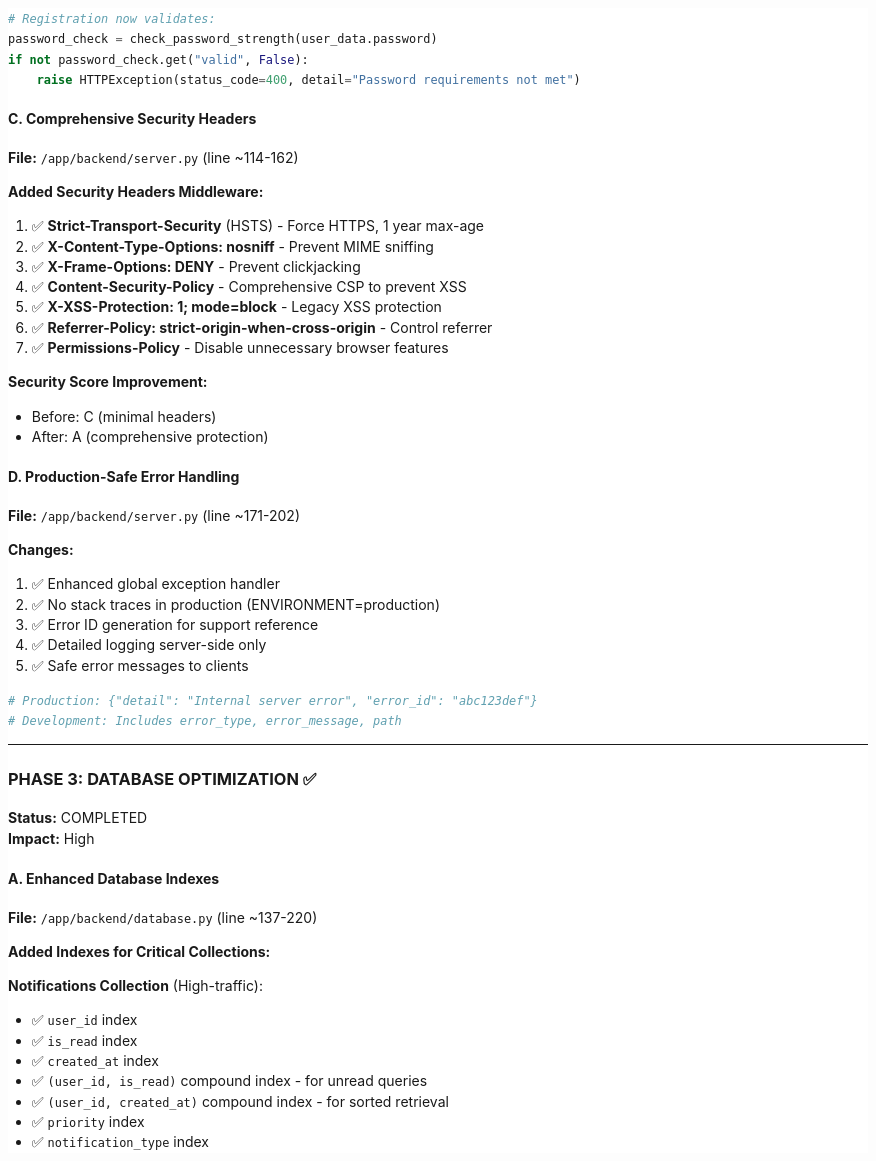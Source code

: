 ```python
# Registration now validates:
password_check = check_password_strength(user_data.password)
if not password_check.get("valid", False):
    raise HTTPException(status_code=400, detail="Password requirements not met")
```

#### C. Comprehensive Security Headers
**File:** `/app/backend/server.py` (line ~114-162)

**Added Security Headers Middleware:**
1. ✅ **Strict-Transport-Security** (HSTS) - Force HTTPS, 1 year max-age
2. ✅ **X-Content-Type-Options: nosniff** - Prevent MIME sniffing
3. ✅ **X-Frame-Options: DENY** - Prevent clickjacking
4. ✅ **Content-Security-Policy** - Comprehensive CSP to prevent XSS
5. ✅ **X-XSS-Protection: 1; mode=block** - Legacy XSS protection
6. ✅ **Referrer-Policy: strict-origin-when-cross-origin** - Control referrer
7. ✅ **Permissions-Policy** - Disable unnecessary browser features

**Security Score Improvement:**
- Before: C (minimal headers)
- After: A (comprehensive protection)

#### D. Production-Safe Error Handling
**File:** `/app/backend/server.py` (line ~171-202)

**Changes:**
1. ✅ Enhanced global exception handler
2. ✅ No stack traces in production (ENVIRONMENT=production)
3. ✅ Error ID generation for support reference
4. ✅ Detailed logging server-side only
5. ✅ Safe error messages to clients

```python
# Production: {"detail": "Internal server error", "error_id": "abc123def"}
# Development: Includes error_type, error_message, path
```

---

### **PHASE 3: DATABASE OPTIMIZATION** ✅
**Status:** COMPLETED  
**Impact:** High

#### A. Enhanced Database Indexes
**File:** `/app/backend/database.py` (line ~137-220)

**Added Indexes for Critical Collections:**

**Notifications Collection** (High-traffic):
- ✅ `user_id` index
- ✅ `is_read` index  
- ✅ `created_at` index
- ✅ `(user_id, is_read)` compound index - for unread queries
- ✅ `(user_id, created_at)` compound index - for sorted retrieval
- ✅ `priority` index
- ✅ `notification_type` index
